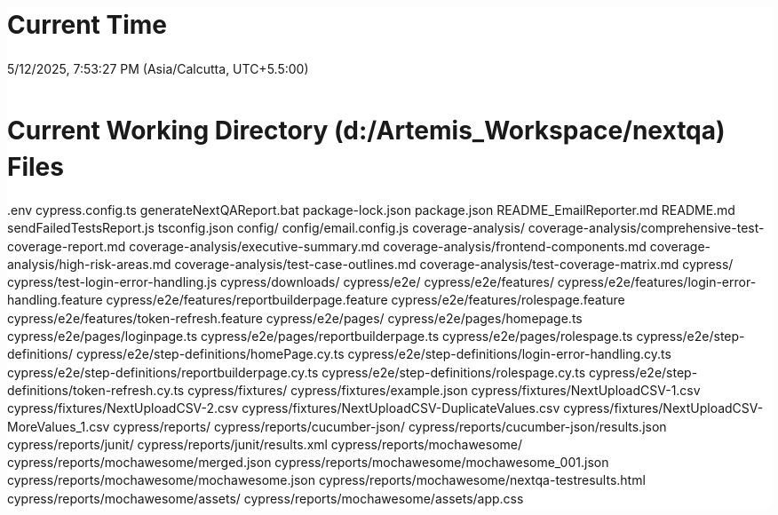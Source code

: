 # Current Time
5/12/2025, 7:53:27 PM (Asia/Calcutta, UTC+5.5:00)

# Current Working Directory (d:/Artemis_Workspace/nextqa) Files
.env
cypress.config.ts
generateNextQAReport.bat
package-lock.json
package.json
README_EmailReporter.md
README.md
sendFailedTestsReport.js
tsconfig.json
config/
config/email.config.js
coverage-analysis/
coverage-analysis/comprehensive-test-coverage-report.md
coverage-analysis/executive-summary.md
coverage-analysis/frontend-components.md
coverage-analysis/high-risk-areas.md
coverage-analysis/test-case-outlines.md
coverage-analysis/test-coverage-matrix.md
cypress/
cypress/test-login-error-handling.js
cypress/downloads/
cypress/e2e/
cypress/e2e/features/
cypress/e2e/features/login-error-handling.feature
cypress/e2e/features/reportbuilderpage.feature
cypress/e2e/features/rolespage.feature
cypress/e2e/features/token-refresh.feature
cypress/e2e/pages/
cypress/e2e/pages/homepage.ts
cypress/e2e/pages/loginpage.ts
cypress/e2e/pages/reportbuilderpage.ts
cypress/e2e/pages/rolespage.ts
cypress/e2e/step-definitions/
cypress/e2e/step-definitions/homePage.cy.ts
cypress/e2e/step-definitions/login-error-handling.cy.ts
cypress/e2e/step-definitions/reportbuilderpage.cy.ts
cypress/e2e/step-definitions/rolespage.cy.ts
cypress/e2e/step-definitions/token-refresh.cy.ts
cypress/fixtures/
cypress/fixtures/example.json
cypress/fixtures/NextUploadCSV-1.csv
cypress/fixtures/NextUploadCSV-2.csv
cypress/fixtures/NextUploadCSV-DuplicateValues.csv
cypress/fixtures/NextUploadCSV-MoreValues_1.csv
cypress/reports/
cypress/reports/cucumber-json/
cypress/reports/cucumber-json/results.json
cypress/reports/junit/
cypress/reports/junit/results.xml
cypress/reports/mochawesome/
cypress/reports/mochawesome/merged.json
cypress/reports/mochawesome/mochawesome_001.json
cypress/reports/mochawesome/mochawesome.json
cypress/reports/mochawesome/nextqa-testresults.html
cypress/reports/mochawesome/assets/
cypress/reports/mochawesome/assets/app.css